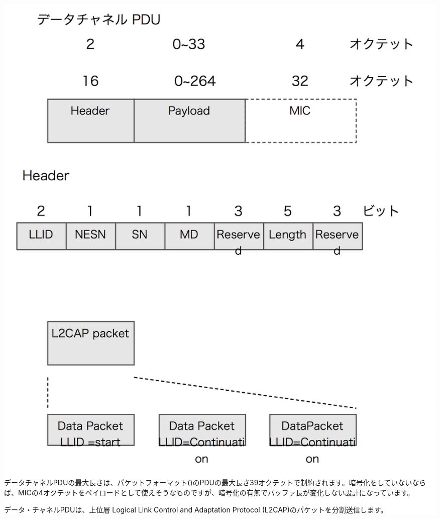 ![ #fig_data_channel_format データチャネル PDUフォーマット](fig/ch02_data_channel_format.png)

データチャネルPDUの最大長さは、パケットフォーマット()のPDUの最大長さ39オクテットで制約されます。暗号化をしていないならば、MICの4オクテットをペイロードとして使えそうなものですが、暗号化の有無でバッファ長が変化しない設計になっています。

データ・チャネルPDUは、上位層 Logical Link Control and Adaptation Protocol (L2CAP)のパケットを分割送信します。

